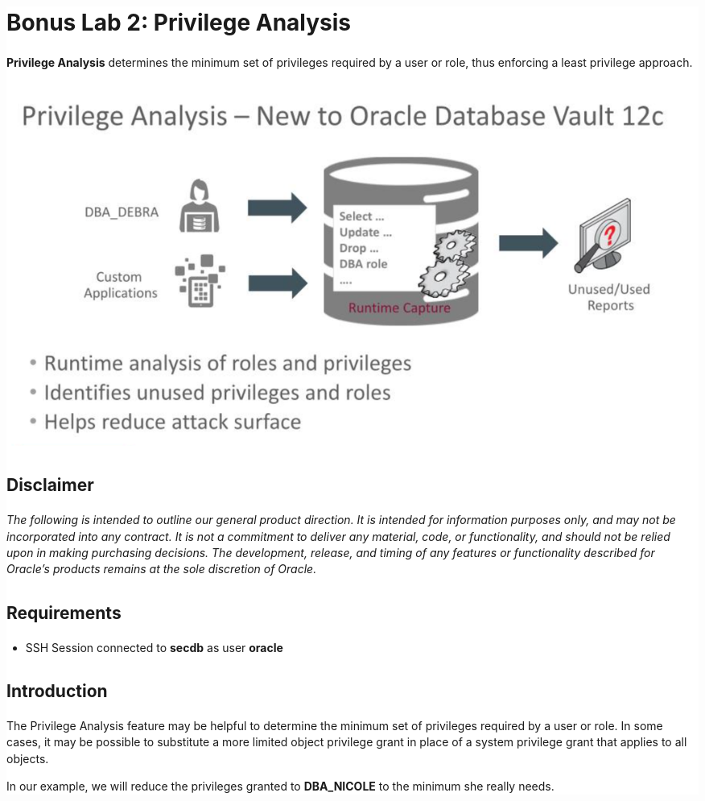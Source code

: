 # Bonus Lab 2: Privilege Analysis

**Privilege Analysis** determines the minimum set of privileges required by a user or role, thus enforcing a least privilege approach.

![](./images/privilege_analysis.png)

## Disclaimer ##

<em>The following is intended to outline our general product direction. It is intended for information purposes only, and may not be incorporated into any contract. It is not a commitment to deliver any material, code, or functionality, and should not be relied upon in making purchasing decisions. The development, release, and timing of any features or functionality described for Oracle’s products remains at the sole discretion of Oracle.</em>

## Requirements ##

* SSH Session connected to **secdb** as user **oracle**

## Introduction  ##

The Privilege Analysis feature may be helpful to determine the minimum set of privileges required by a user or role. In some cases, it may be possible to substitute a more limited object privilege grant in place of a system privilege grant that applies to all objects.

In our example, we will reduce the privileges granted to **DBA\_NICOLE** to the minimum she really needs.
